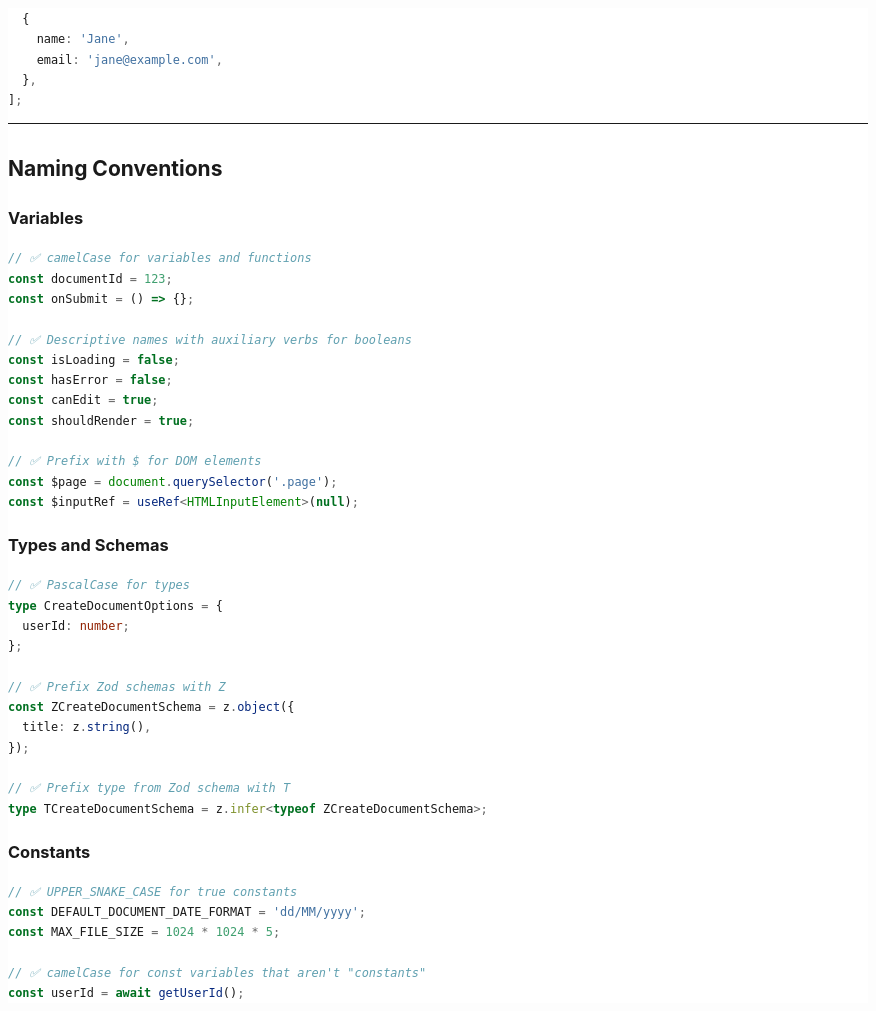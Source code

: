 ```typescript
  {
    name: 'Jane',
    email: 'jane@example.com',
  },
];
```

---

## Naming Conventions

### Variables

```typescript
// ✅ camelCase for variables and functions
const documentId = 123;
const onSubmit = () => {};

// ✅ Descriptive names with auxiliary verbs for booleans
const isLoading = false;
const hasError = false;
const canEdit = true;
const shouldRender = true;

// ✅ Prefix with $ for DOM elements
const $page = document.querySelector('.page');
const $inputRef = useRef<HTMLInputElement>(null);
```

### Types and Schemas

```typescript
// ✅ PascalCase for types
type CreateDocumentOptions = {
  userId: number;
};

// ✅ Prefix Zod schemas with Z
const ZCreateDocumentSchema = z.object({
  title: z.string(),
});

// ✅ Prefix type from Zod schema with T
type TCreateDocumentSchema = z.infer<typeof ZCreateDocumentSchema>;
```

### Constants

```typescript
// ✅ UPPER_SNAKE_CASE for true constants
const DEFAULT_DOCUMENT_DATE_FORMAT = 'dd/MM/yyyy';
const MAX_FILE_SIZE = 1024 * 1024 * 5;

// ✅ camelCase for const variables that aren't "constants"
const userId = await getUserId();
```
